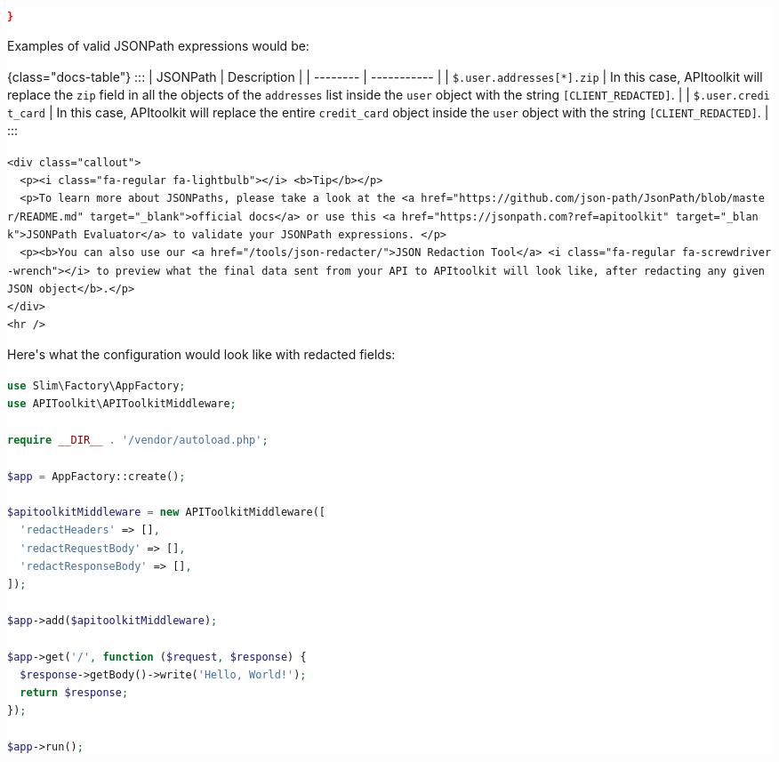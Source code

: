 ```json
}
```

Examples of valid JSONPath expressions would be:

{class="docs-table"}
:::
| JSONPath | Description |
| -------- | ----------- |
| `$.user.addresses[*].zip` | In this case, APItoolkit will replace the `zip` field in all the objects of the `addresses` list inside the `user` object with the string `[CLIENT_REDACTED]`. |
| `$.user.credit_card` | In this case, APItoolkit will replace the entire `credit_card` object inside the `user` object with the string `[CLIENT_REDACTED]`. |
:::

```=html
<div class="callout">
  <p><i class="fa-regular fa-lightbulb"></i> <b>Tip</b></p>
  <p>To learn more about JSONPaths, please take a look at the <a href="https://github.com/json-path/JsonPath/blob/master/README.md" target="_blank">official docs</a> or use this <a href="https://jsonpath.com?ref=apitoolkit" target="_blank">JSONPath Evaluator</a> to validate your JSONPath expressions. </p>
  <p><b>You can also use our <a href="/tools/json-redacter/">JSON Redaction Tool</a> <i class="fa-regular fa-screwdriver-wrench"></i> to preview what the final data sent from your API to APItoolkit will look like, after redacting any given JSON object</b>.</p>
</div>
<hr />
```

Here's what the configuration would look like with redacted fields:

```php
use Slim\Factory\AppFactory;
use APIToolkit\APIToolkitMiddleware;

require __DIR__ . '/vendor/autoload.php';

$app = AppFactory::create();

$apitoolkitMiddleware = new APIToolkitMiddleware([
  'redactHeaders' => [],
  'redactRequestBody' => [],
  'redactResponseBody' => [],
]);

$app->add($apitoolkitMiddleware);

$app->get('/', function ($request, $response) {
  $response->getBody()->write('Hello, World!');
  return $response;
});

$app->run();
```
